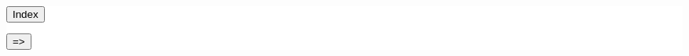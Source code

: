 


<button class="NavButton" onfocus="NavBtnOver(this)" onblur="NavBtnOut(this)"  onmouseover="NavBtnOver(this)" onmouseout="NavBtnOut(this)" onmousedown="NavBtnDown(this)" onmouseup="NavBtnOut(this)" onclick="location='contents.htm'; return false;"> Index </button>



<button class="NavButton" onfocus="NavBtnOver(this)" onblur="NavBtnOut(this)" onmouseover="NavBtnOver(this)" onmouseout="NavBtnOut(this)" onmousedown="NavBtnDown(this)" onmouseup="NavBtnOut(this)" onclick="location='nextpage.htm'; return false;">=&gt;</button>


</div>









</body>

</html>
